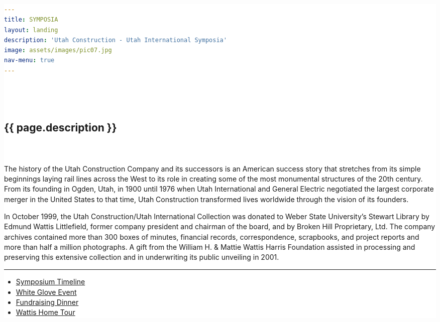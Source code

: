 ```yaml
---
title: SYMPOSIA
layout: landing
description: 'Utah Construction - Utah International Symposia'
image: assets/images/pic07.jpg
nav-menu: true
---
```


<section id="banner" class="style2">
  <div class="inner">
  <span class="image">
  <img src="{{ site.baseurl }}/assets/images/watt.jpg" alt="">
  </span>
    <header class="major">
    </header>
  <div class="content">

<h2>{{ page.description }}</h2>

</div>
</div>
</section>

<div id="main">
  <section id="one">
  <div class="inner">
  <header class="major">
  </header>

<p>The history of the Utah Construction Company and its successors is an American success story that stretches from its simple beginnings laying rail lines across the West to its role in creating some of the most monumental structures of the 20th century. From its founding in Ogden, Utah, in 1900 until 1976 when Utah International and General Electric negotiated the largest corporate merger in the United States to that time, Utah Construction transformed lives worldwide through the vision of its founders.</p>

<p>In October 1999, the Utah Construction/Utah International Collection was donated to Weber State University’s Stewart Library by Edmund Wattis Littlefield, former company president and chairman of the board, and by Broken Hill Proprietary, Ltd. The company archives contained more than 300 boxes of minutes, financial records, correspondence, scrapbooks, and project reports and more than half a million photographs. A gift from the William H. &amp; Mattie Wattis Harris Foundation assisted in processing and preserving this extensive collection and in underwriting its public unveiling in 2001.</p>

<hr>

<div>
  <ul class="actions small">
    <li><a href="#symp_time" class="button">Symposium Timeline</a></li>
    <li id="symp_time"><a href="#white" class="button">White Glove Event</a></li>
    <li><a href="#three" class="button">Fundraising Dinner</a></li>
    <li><a href="#wattis" class="button">Wattis Home Tour</a></li>
  </ul>
</div>
